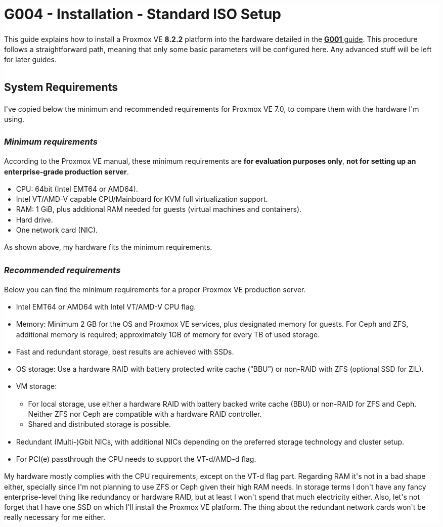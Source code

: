 # G004 - Installation - Standard ISO Setup

This guide explains how to install a Proxmox VE **8.2.2** platform into the hardware detailed in the [**G001** guide](G001%20-%20Hardware%20setup.md). This procedure follows a straightforward path, meaning that only some basic parameters will be configured here. Any advanced stuff will be left for later guides.

## System Requirements

I've copied below the minimum and recommended requirements for Proxmox VE 7.0, to compare them with the hardware I'm using.

### _Minimum requirements_

According to the Proxmox VE manual, these minimum requirements are **for evaluation purposes only**, **not for setting up an enterprise-grade production server**.

- CPU: 64bit (Intel EMT64 or AMD64).
- Intel VT/AMD-V capable CPU/Mainboard for KVM full virtualization support.
- RAM: 1 GiB, plus additional RAM needed for guests (virtual machines and containers).
- Hard drive.
- One network card (NIC).

As shown above, my hardware fits the minimum requirements.

### _Recommended requirements_

Below you can find the minimum requirements for a proper Proxmox VE production server.

- Intel EMT64 or AMD64 with Intel VT/AMD-V CPU flag.

- Memory: Minimum 2 GB for the OS and Proxmox VE services, plus designated memory for guests. For Ceph and ZFS, additional memory is required; approximately 1GB of memory for every TB of used storage.

- Fast and redundant storage, best results are achieved with SSDs.

- OS storage: Use a hardware RAID with battery protected write cache (“BBU”) or non-RAID with ZFS (optional SSD for ZIL).

- VM storage:
    - For local storage, use either a hardware RAID with battery backed write cache (BBU) or non-RAID for ZFS and Ceph. Neither ZFS nor Ceph are compatible with a hardware RAID controller.
    - Shared and distributed storage is possible.

- Redundant (Multi-)Gbit NICs, with additional NICs depending on the preferred storage technology and cluster setup.

- For PCI(e) passthrough the CPU needs to support the VT-d/AMD-d flag.

My hardware mostly complies with the CPU requirements, except on the VT-d flag part. Regarding RAM it's not in a bad shape either, specially since I'm not planning to use ZFS or Ceph given their high RAM needs. In storage terms I don't have any fancy enterprise-level thing like redundancy or hardware RAID, but at least I won't spend that much electricity either. Also, let's not forget that I have one SSD on which I'll install the Proxmox VE platform. The thing about the redundant network cards won't be really necessary for me either.
